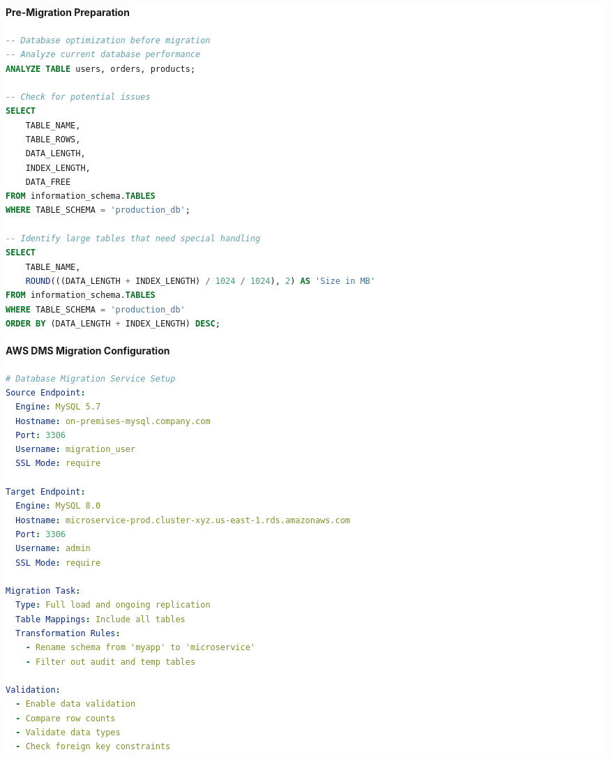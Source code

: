 #### Pre-Migration Preparation
```sql
-- Database optimization before migration
-- Analyze current database performance
ANALYZE TABLE users, orders, products;

-- Check for potential issues
SELECT 
    TABLE_NAME,
    TABLE_ROWS,
    DATA_LENGTH,
    INDEX_LENGTH,
    DATA_FREE
FROM information_schema.TABLES 
WHERE TABLE_SCHEMA = 'production_db';

-- Identify large tables that need special handling
SELECT 
    TABLE_NAME,
    ROUND(((DATA_LENGTH + INDEX_LENGTH) / 1024 / 1024), 2) AS 'Size in MB'
FROM information_schema.TABLES 
WHERE TABLE_SCHEMA = 'production_db'
ORDER BY (DATA_LENGTH + INDEX_LENGTH) DESC;
```

#### AWS DMS Migration Configuration
```yaml
# Database Migration Service Setup
Source Endpoint:
  Engine: MySQL 5.7
  Hostname: on-premises-mysql.company.com
  Port: 3306
  Username: migration_user
  SSL Mode: require

Target Endpoint:
  Engine: MySQL 8.0
  Hostname: microservice-prod.cluster-xyz.us-east-1.rds.amazonaws.com
  Port: 3306
  Username: admin
  SSL Mode: require

Migration Task:
  Type: Full load and ongoing replication
  Table Mappings: Include all tables
  Transformation Rules:
    - Rename schema from 'myapp' to 'microservice'
    - Filter out audit and temp tables
  
Validation:
  - Enable data validation
  - Compare row counts
  - Validate data types
  - Check foreign key constraints
```

